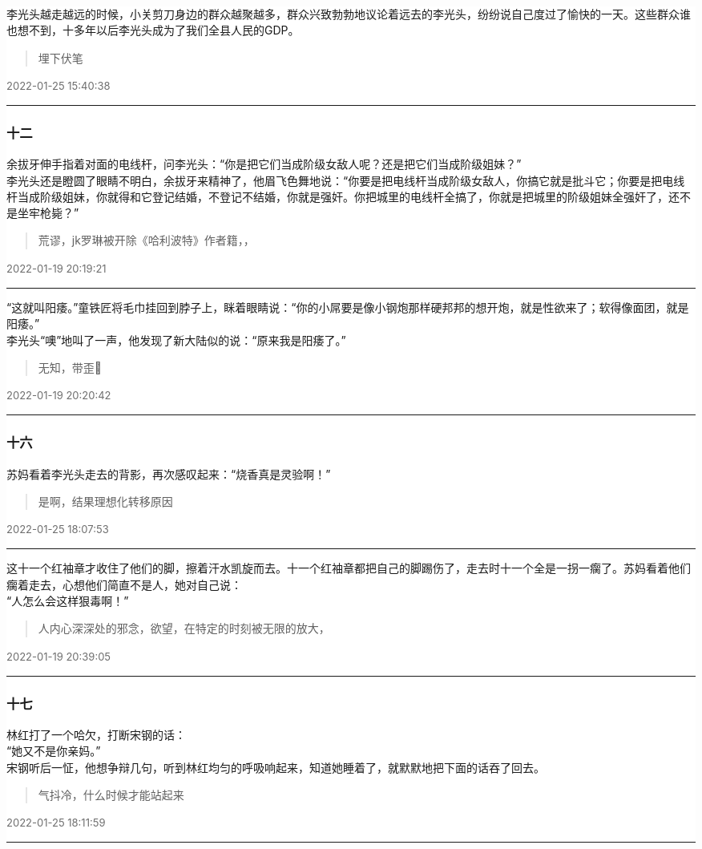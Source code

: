 
‍李光头越走越远的时候，小关剪刀身边的群众越聚越多，群众兴致勃勃地议论着远去的李光头，纷纷说自己度过了愉快的一天。这些群众谁也想不到，十多年以后李光头成为了我们全县人民的GDP。

> ‍埋下伏笔<br>


<font color='#6e6e6e' size=2> 2022-01-25 15:40:38</font>

---

### 十二

‍余拔牙伸手指着对面的电线杆，问李光头：“你是把它们当成阶级女敌人呢？还是把它们当成阶级姐妹？”<br>李光头还是瞪圆了眼睛不明白，余拔牙来精神了，他眉飞色舞地说：“你要是把电线杆当成阶级女敌人，你搞它就是批斗它；你要是把电线杆当成阶级姐妹，你就得和它登记结婚，不登记不结婚，你就是强奸。你把城里的电线杆全搞了，你就是把城里的阶级姐妹全强奸了，还不是坐牢枪毙？”

> ‍荒谬，jk罗琳被开除《哈利波特》作者籍，，<br>


<font color='#6e6e6e' size=2> 2022-01-19 20:19:21</font>

---

‍“这就叫阳痿。”童铁匠将毛巾挂回到脖子上，眯着眼睛说：“你的小屌要是像小钢炮那样硬邦邦的想开炮，就是性欲来了；软得像面团，就是阳痿。”<br>李光头“噢”地叫了一声，他发现了新大陆似的说：“原来我是阳痿了。”

> ‍无知，带歪👑<br>


<font color='#6e6e6e' size=2> 2022-01-19 20:20:42</font>

---

### 十六

‍苏妈看着李光头走去的背影，再次感叹起来：“烧香真是灵验啊！”

> ‍是啊，结果理想化转移原因<br>


<font color='#6e6e6e' size=2> 2022-01-25 18:07:53</font>

---

‍这十一个红袖章才收住了他们的脚，擦着汗水凯旋而去。十一个红袖章都把自己的脚踢伤了，走去时十一个全是一拐一瘸了。苏妈看着他们瘸着走去，心想他们简直不是人，她对自己说：<br>“人怎么会这样狠毒啊！”

> ‍人内心深深处的邪念，欲望，在特定的时刻被无限的放大，<br>


<font color='#6e6e6e' size=2> 2022-01-19 20:39:05</font>

---

### 十七

‍林红打了一个哈欠，打断宋钢的话：<br>“她又不是你亲妈。”<br>宋钢听后一怔，他想争辩几句，听到林红均匀的呼吸响起来，知道她睡着了，就默默地把下面的话吞了回去。

> ‍气抖冷，什么时候才能站起来<br>


<font color='#6e6e6e' size=2> 2022-01-25 18:11:59</font>

---
